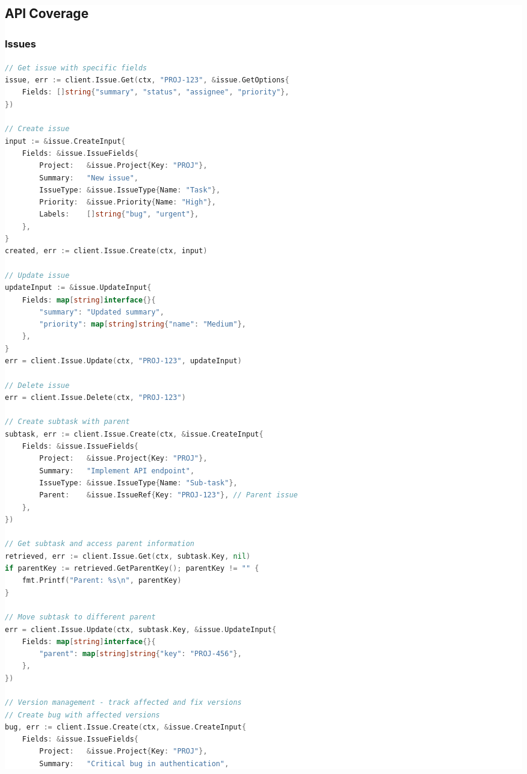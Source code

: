 ## API Coverage

### Issues

```go
// Get issue with specific fields
issue, err := client.Issue.Get(ctx, "PROJ-123", &issue.GetOptions{
    Fields: []string{"summary", "status", "assignee", "priority"},
})

// Create issue
input := &issue.CreateInput{
    Fields: &issue.IssueFields{
        Project:   &issue.Project{Key: "PROJ"},
        Summary:   "New issue",
        IssueType: &issue.IssueType{Name: "Task"},
        Priority:  &issue.Priority{Name: "High"},
        Labels:    []string{"bug", "urgent"},
    },
}
created, err := client.Issue.Create(ctx, input)

// Update issue
updateInput := &issue.UpdateInput{
    Fields: map[string]interface{}{
        "summary": "Updated summary",
        "priority": map[string]string{"name": "Medium"},
    },
}
err = client.Issue.Update(ctx, "PROJ-123", updateInput)

// Delete issue
err = client.Issue.Delete(ctx, "PROJ-123")

// Create subtask with parent
subtask, err := client.Issue.Create(ctx, &issue.CreateInput{
    Fields: &issue.IssueFields{
        Project:   &issue.Project{Key: "PROJ"},
        Summary:   "Implement API endpoint",
        IssueType: &issue.IssueType{Name: "Sub-task"},
        Parent:    &issue.IssueRef{Key: "PROJ-123"}, // Parent issue
    },
})

// Get subtask and access parent information
retrieved, err := client.Issue.Get(ctx, subtask.Key, nil)
if parentKey := retrieved.GetParentKey(); parentKey != "" {
    fmt.Printf("Parent: %s\n", parentKey)
}

// Move subtask to different parent
err = client.Issue.Update(ctx, subtask.Key, &issue.UpdateInput{
    Fields: map[string]interface{}{
        "parent": map[string]string{"key": "PROJ-456"},
    },
})

// Version management - track affected and fix versions
// Create bug with affected versions
bug, err := client.Issue.Create(ctx, &issue.CreateInput{
    Fields: &issue.IssueFields{
        Project:   &issue.Project{Key: "PROJ"},
        Summary:   "Critical bug in authentication",
```